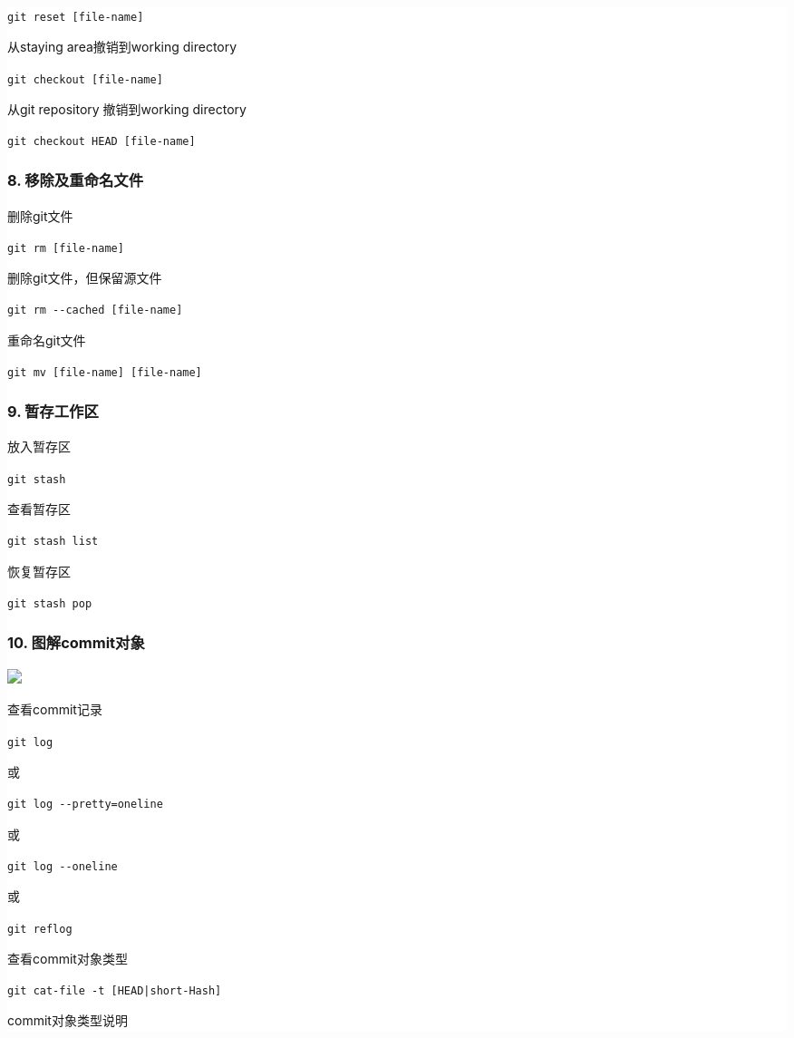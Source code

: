 	git reset [file-name]

从staying area撤销到working directory

	git checkout [file-name]

从git repository 撤销到working directory

	git checkout HEAD [file-name]


### 8. 移除及重命名文件
删除git文件

	git rm [file-name]

删除git文件，但保留源文件

	git rm --cached [file-name]

重命名git文件

	git mv [file-name] [file-name]


### 9. 暂存工作区
放入暂存区

	git stash

查看暂存区

	git stash list

恢复暂存区

	git stash pop

### 10. 图解commit对象
![](/media/git_10_01.png)

查看commit记录

	git log

或

	git log --pretty=oneline

或

	git log --oneline

或

	git reflog

查看commit对象类型

	git cat-file -t [HEAD|short-Hash]

commit对象类型说明
